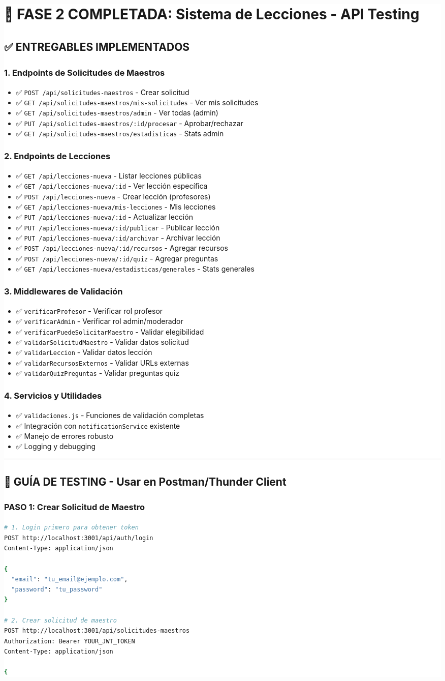 # 🚀 FASE 2 COMPLETADA: Sistema de Lecciones - API Testing

## ✅ **ENTREGABLES IMPLEMENTADOS**

### **1. Endpoints de Solicitudes de Maestros**
- ✅ `POST /api/solicitudes-maestros` - Crear solicitud
- ✅ `GET /api/solicitudes-maestros/mis-solicitudes` - Ver mis solicitudes  
- ✅ `GET /api/solicitudes-maestros/admin` - Ver todas (admin)
- ✅ `PUT /api/solicitudes-maestros/:id/procesar` - Aprobar/rechazar
- ✅ `GET /api/solicitudes-maestros/estadisticas` - Stats admin

### **2. Endpoints de Lecciones**
- ✅ `GET /api/lecciones-nueva` - Listar lecciones públicas
- ✅ `GET /api/lecciones-nueva/:id` - Ver lección específica
- ✅ `POST /api/lecciones-nueva` - Crear lección (profesores)
- ✅ `GET /api/lecciones-nueva/mis-lecciones` - Mis lecciones
- ✅ `PUT /api/lecciones-nueva/:id` - Actualizar lección
- ✅ `PUT /api/lecciones-nueva/:id/publicar` - Publicar lección
- ✅ `PUT /api/lecciones-nueva/:id/archivar` - Archivar lección
- ✅ `POST /api/lecciones-nueva/:id/recursos` - Agregar recursos
- ✅ `POST /api/lecciones-nueva/:id/quiz` - Agregar preguntas
- ✅ `GET /api/lecciones-nueva/estadisticas/generales` - Stats generales

### **3. Middlewares de Validación**
- ✅ `verificarProfesor` - Verificar rol profesor
- ✅ `verificarAdmin` - Verificar rol admin/moderador
- ✅ `verificarPuedeSolicitarMaestro` - Validar elegibilidad
- ✅ `validarSolicitudMaestro` - Validar datos solicitud
- ✅ `validarLeccion` - Validar datos lección
- ✅ `validarRecursosExternos` - Validar URLs externas
- ✅ `validarQuizPreguntas` - Validar preguntas quiz

### **4. Servicios y Utilidades**
- ✅ `validaciones.js` - Funciones de validación completas
- ✅ Integración con `notificationService` existente
- ✅ Manejo de errores robusto
- ✅ Logging y debugging

---

## 🧪 **GUÍA DE TESTING - Usar en Postman/Thunder Client**

### **PASO 1: Crear Solicitud de Maestro**

```bash
# 1. Login primero para obtener token
POST http://localhost:3001/api/auth/login
Content-Type: application/json

{
  "email": "tu_email@ejemplo.com",
  "password": "tu_password"
}

# 2. Crear solicitud de maestro
POST http://localhost:3001/api/solicitudes-maestros
Authorization: Bearer YOUR_JWT_TOKEN
Content-Type: application/json

{
```